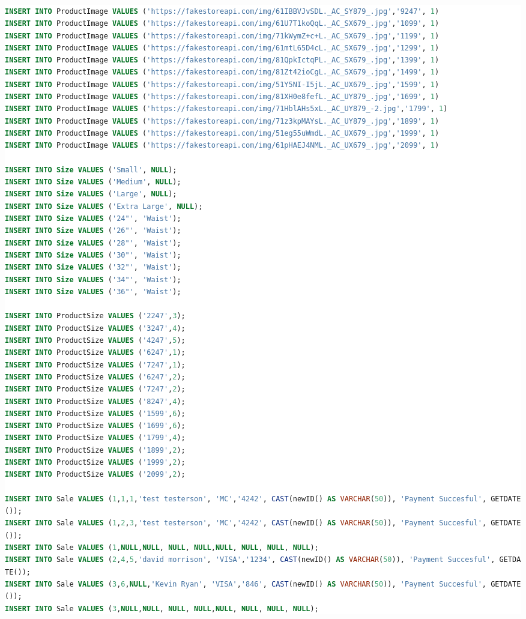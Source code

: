 ```sql
INSERT INTO ProductImage VALUES ('https://fakestoreapi.com/img/61IBBVJvSDL._AC_SY879_.jpg','9247', 1)
INSERT INTO ProductImage VALUES ('https://fakestoreapi.com/img/61U7T1koQqL._AC_SX679_.jpg','1099', 1)
INSERT INTO ProductImage VALUES ('https://fakestoreapi.com/img/71kWymZ+c+L._AC_SX679_.jpg','1199', 1)
INSERT INTO ProductImage VALUES ('https://fakestoreapi.com/img/61mtL65D4cL._AC_SX679_.jpg','1299', 1)
INSERT INTO ProductImage VALUES ('https://fakestoreapi.com/img/81QpkIctqPL._AC_SX679_.jpg','1399', 1)
INSERT INTO ProductImage VALUES ('https://fakestoreapi.com/img/81Zt42ioCgL._AC_SX679_.jpg','1499', 1)
INSERT INTO ProductImage VALUES ('https://fakestoreapi.com/img/51Y5NI-I5jL._AC_UX679_.jpg','1599', 1)
INSERT INTO ProductImage VALUES ('https://fakestoreapi.com/img/81XH0e8fefL._AC_UY879_.jpg','1699', 1)
INSERT INTO ProductImage VALUES ('https://fakestoreapi.com/img/71HblAHs5xL._AC_UY879_-2.jpg','1799', 1)
INSERT INTO ProductImage VALUES ('https://fakestoreapi.com/img/71z3kpMAYsL._AC_UY879_.jpg','1899', 1)
INSERT INTO ProductImage VALUES ('https://fakestoreapi.com/img/51eg55uWmdL._AC_UX679_.jpg','1999', 1)
INSERT INTO ProductImage VALUES ('https://fakestoreapi.com/img/61pHAEJ4NML._AC_UX679_.jpg','2099', 1)

INSERT INTO Size VALUES ('Small', NULL);
INSERT INTO Size VALUES ('Medium', NULL);
INSERT INTO Size VALUES ('Large', NULL);
INSERT INTO Size VALUES ('Extra Large', NULL);
INSERT INTO Size VALUES ('24"', 'Waist');
INSERT INTO Size VALUES ('26"', 'Waist');
INSERT INTO Size VALUES ('28"', 'Waist');
INSERT INTO Size VALUES ('30"', 'Waist');
INSERT INTO Size VALUES ('32"', 'Waist');
INSERT INTO Size VALUES ('34"', 'Waist');
INSERT INTO Size VALUES ('36"', 'Waist');

INSERT INTO ProductSize VALUES ('2247',3);
INSERT INTO ProductSize VALUES ('3247',4);
INSERT INTO ProductSize VALUES ('4247',5);
INSERT INTO ProductSize VALUES ('6247',1);
INSERT INTO ProductSize VALUES ('7247',1);
INSERT INTO ProductSize VALUES ('6247',2);
INSERT INTO ProductSize VALUES ('7247',2);
INSERT INTO ProductSize VALUES ('8247',4);
INSERT INTO ProductSize VALUES ('1599',6);
INSERT INTO ProductSize VALUES ('1699',6);
INSERT INTO ProductSize VALUES ('1799',4);
INSERT INTO ProductSize VALUES ('1899',2);
INSERT INTO ProductSize VALUES ('1999',2);
INSERT INTO ProductSize VALUES ('2099',2);

INSERT INTO Sale VALUES (1,1,1,'test testerson', 'MC','4242', CAST(newID() AS VARCHAR(50)), 'Payment Succesful', GETDATE());
INSERT INTO Sale VALUES (1,2,3,'test testerson', 'MC','4242', CAST(newID() AS VARCHAR(50)), 'Payment Succesful', GETDATE());
INSERT INTO Sale VALUES (1,NULL,NULL, NULL, NULL,NULL, NULL, NULL, NULL);
INSERT INTO Sale VALUES (2,4,5,'david morrison', 'VISA','1234', CAST(newID() AS VARCHAR(50)), 'Payment Succesful', GETDATE());
INSERT INTO Sale VALUES (3,6,NULL,'Kevin Ryan', 'VISA','846', CAST(newID() AS VARCHAR(50)), 'Payment Succesful', GETDATE());
INSERT INTO Sale VALUES (3,NULL,NULL, NULL, NULL,NULL, NULL, NULL, NULL);

```